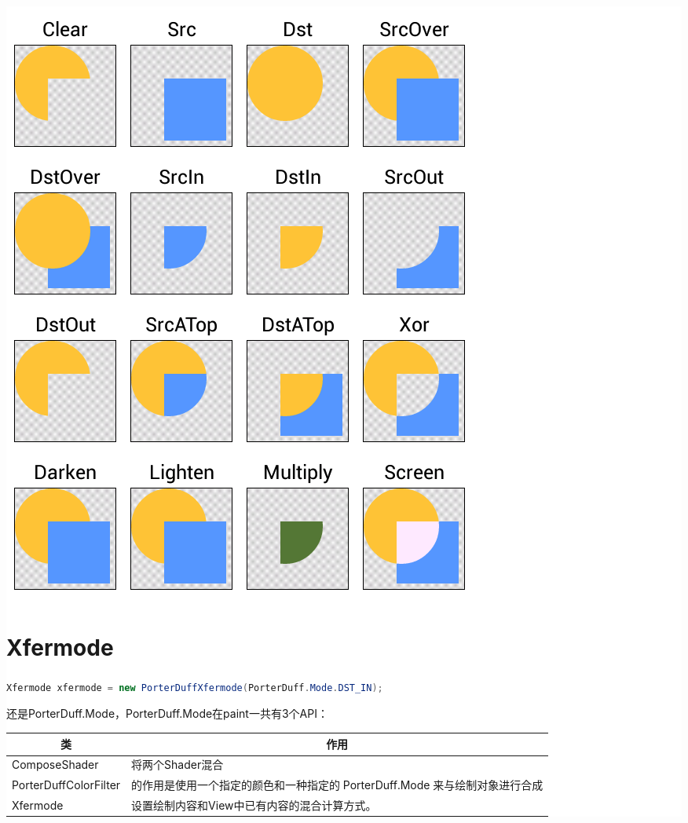 ![13](https://github.com/DingoDemon/AndroidNotes/blob/master/LinkPics/draw_pics_2/draw_13.png)

# Xfermode

```java
Xfermode xfermode = new PorterDuffXfermode(PorterDuff.Mode.DST_IN);
```


还是PorterDuff.Mode，PorterDuff.Mode在paint一共有3个API：

|类| 作用 |
| ---------- | -------------------- |
| ComposeShader | 将两个Shader混合 |
| PorterDuffColorFilter | 的作用是使用一个指定的颜色和一种指定的 PorterDuff.Mode 来与绘制对象进行合成| 
| Xfermode | 设置绘制内容和View中已有内容的混合计算方式。 |
